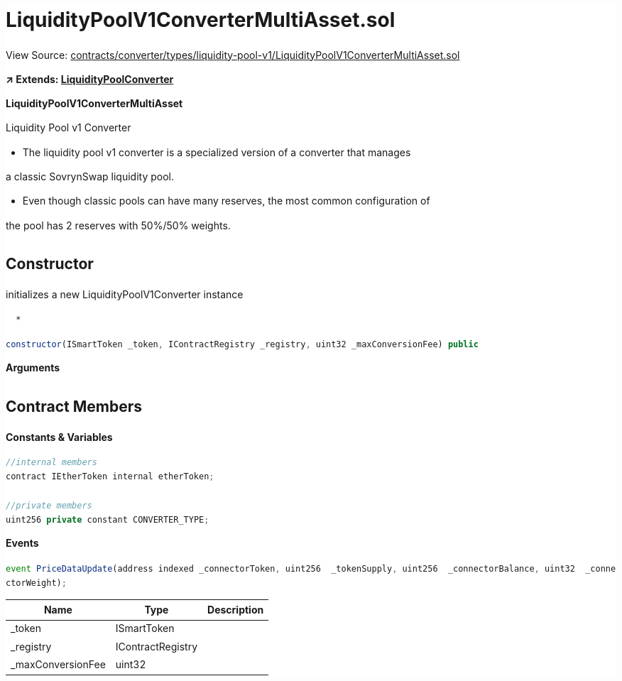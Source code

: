 # LiquidityPoolV1ConverterMultiAsset.sol

View Source: [contracts/converter/types/liquidity-pool-v1/LiquidityPoolV1ConverterMultiAsset.sol](../solidity/contracts/converter/types/liquidity-pool-v1/LiquidityPoolV1ConverterMultiAsset.sol)

**↗ Extends: [LiquidityPoolConverter](LiquidityPoolConverter.md)**

**LiquidityPoolV1ConverterMultiAsset**

Liquidity Pool v1 Converter

  * The liquidity pool v1 converter is a specialized version of a converter that manages

a classic SovrynSwap liquidity pool.

  * Even though classic pools can have many reserves, the most common configuration of

the pool has 2 reserves with 50%/50% weights.

## Constructor

initializes a new LiquidityPoolV1Converter instance

      *

```js
constructor(ISmartToken _token, IContractRegistry _registry, uint32 _maxConversionFee) public
```

**Arguments**

## Contract Members
**Constants & Variables**

```js
//internal members
contract IEtherToken internal etherToken;

//private members
uint256 private constant CONVERTER_TYPE;

```

**Events**

```js
event PriceDataUpdate(address indexed _connectorToken, uint256  _tokenSupply, uint256  _connectorBalance, uint32  _connectorWeight);
```

| Name        | Type           | Description  |
| ------------- |------------- | -----|
| _token | ISmartToken |  | 
| _registry | IContractRegistry |  | 
| _maxConversionFee | uint32 |  | 
